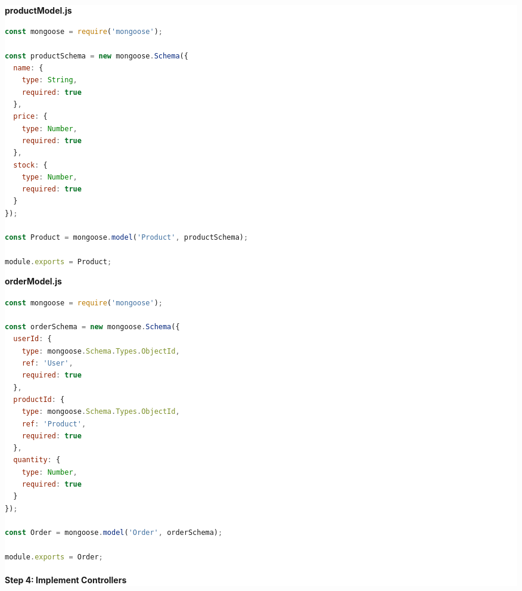 **productModel.js**

```javascript
const mongoose = require('mongoose');

const productSchema = new mongoose.Schema({
  name: {
    type: String,
    required: true
  },
  price: {
    type: Number,
    required: true
  },
  stock: {
    type: Number,
    required: true
  }
});

const Product = mongoose.model('Product', productSchema);

module.exports = Product;
```

**orderModel.js**

```javascript
const mongoose = require('mongoose');

const orderSchema = new mongoose.Schema({
  userId: {
    type: mongoose.Schema.Types.ObjectId,
    ref: 'User',
    required: true
  },
  productId: {
    type: mongoose.Schema.Types.ObjectId,
    ref: 'Product',
    required: true
  },
  quantity: {
    type: Number,
    required: true
  }
});

const Order = mongoose.model('Order', orderSchema);

module.exports = Order;
```

#### Step 4: Implement Controllers

